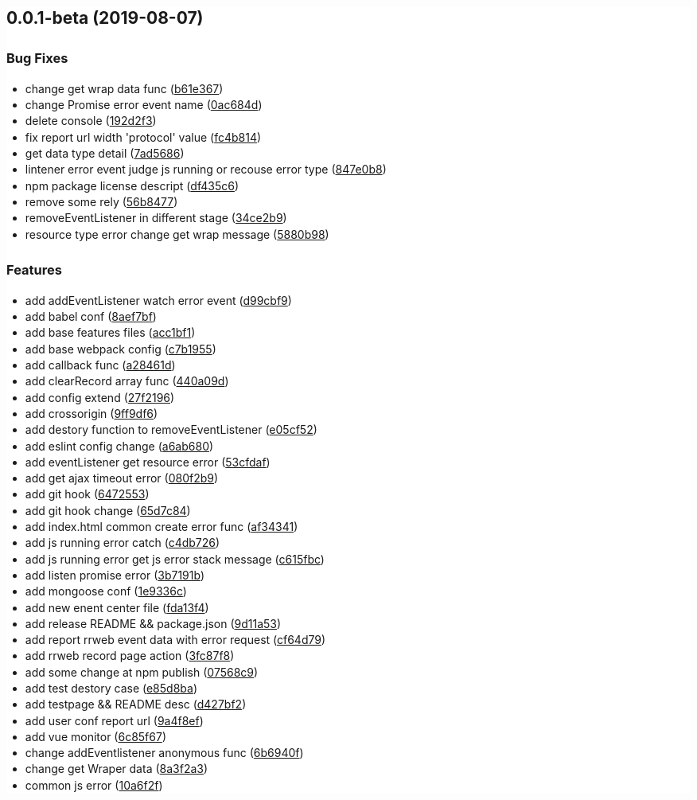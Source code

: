 ## 0.0.1-beta (2019-08-07)


### Bug Fixes

* change get wrap data func ([b61e367](https://github.com/MriLiuJY/FE-Monitor/commit/b61e367))
* change Promise error event name ([0ac684d](https://github.com/MriLiuJY/FE-Monitor/commit/0ac684d))
* delete console ([192d2f3](https://github.com/MriLiuJY/FE-Monitor/commit/192d2f3))
* fix report url width 'protocol' value ([fc4b814](https://github.com/MriLiuJY/FE-Monitor/commit/fc4b814))
* get data type detail ([7ad5686](https://github.com/MriLiuJY/FE-Monitor/commit/7ad5686))
* lintener error event judge js running or recouse error type ([847e0b8](https://github.com/MriLiuJY/FE-Monitor/commit/847e0b8))
* npm package license descript ([df435c6](https://github.com/MriLiuJY/FE-Monitor/commit/df435c6))
* remove some  rely ([56b8477](https://github.com/MriLiuJY/FE-Monitor/commit/56b8477))
* removeEventListener in different stage ([34ce2b9](https://github.com/MriLiuJY/FE-Monitor/commit/34ce2b9))
* resource type error change get wrap message ([5880b98](https://github.com/MriLiuJY/FE-Monitor/commit/5880b98))


### Features

* add addEventListener watch error event ([d99cbf9](https://github.com/MriLiuJY/FE-Monitor/commit/d99cbf9))
* add babel conf ([8aef7bf](https://github.com/MriLiuJY/FE-Monitor/commit/8aef7bf))
* add base features files ([acc1bf1](https://github.com/MriLiuJY/FE-Monitor/commit/acc1bf1))
* add base webpack config ([c7b1955](https://github.com/MriLiuJY/FE-Monitor/commit/c7b1955))
* add callback func ([a28461d](https://github.com/MriLiuJY/FE-Monitor/commit/a28461d))
* add clearRecord array func ([440a09d](https://github.com/MriLiuJY/FE-Monitor/commit/440a09d))
* add config extend ([27f2196](https://github.com/MriLiuJY/FE-Monitor/commit/27f2196))
* add crossorigin ([9ff9df6](https://github.com/MriLiuJY/FE-Monitor/commit/9ff9df6))
* add destory function to removeEventListener ([e05cf52](https://github.com/MriLiuJY/FE-Monitor/commit/e05cf52))
* add eslint config change ([a6ab680](https://github.com/MriLiuJY/FE-Monitor/commit/a6ab680))
* add eventListener get resource error ([53cfdaf](https://github.com/MriLiuJY/FE-Monitor/commit/53cfdaf))
* add get ajax timeout error ([080f2b9](https://github.com/MriLiuJY/FE-Monitor/commit/080f2b9))
* add git hook ([6472553](https://github.com/MriLiuJY/FE-Monitor/commit/6472553))
* add git hook change ([65d7c84](https://github.com/MriLiuJY/FE-Monitor/commit/65d7c84))
* add index.html common create error func ([af34341](https://github.com/MriLiuJY/FE-Monitor/commit/af34341))
* add js running error catch ([c4db726](https://github.com/MriLiuJY/FE-Monitor/commit/c4db726))
* add js running error get js error stack message ([c615fbc](https://github.com/MriLiuJY/FE-Monitor/commit/c615fbc))
* add listen promise error ([3b7191b](https://github.com/MriLiuJY/FE-Monitor/commit/3b7191b))
* add mongoose conf ([1e9336c](https://github.com/MriLiuJY/FE-Monitor/commit/1e9336c))
* add new enent center file ([fda13f4](https://github.com/MriLiuJY/FE-Monitor/commit/fda13f4))
* add release README && package.json ([9d11a53](https://github.com/MriLiuJY/FE-Monitor/commit/9d11a53))
* add report rrweb event data with error request ([cf64d79](https://github.com/MriLiuJY/FE-Monitor/commit/cf64d79))
* add rrweb record page action ([3fc87f8](https://github.com/MriLiuJY/FE-Monitor/commit/3fc87f8))
* add some change at npm publish ([07568c9](https://github.com/MriLiuJY/FE-Monitor/commit/07568c9))
* add test destory case ([e85d8ba](https://github.com/MriLiuJY/FE-Monitor/commit/e85d8ba))
* add testpage && README desc ([d427bf2](https://github.com/MriLiuJY/FE-Monitor/commit/d427bf2))
* add user conf report url ([9a4f8ef](https://github.com/MriLiuJY/FE-Monitor/commit/9a4f8ef))
* add vue monitor ([6c85f67](https://github.com/MriLiuJY/FE-Monitor/commit/6c85f67))
* change addEventlistener anonymous func ([6b6940f](https://github.com/MriLiuJY/FE-Monitor/commit/6b6940f))
* change get Wraper data ([8a3f2a3](https://github.com/MriLiuJY/FE-Monitor/commit/8a3f2a3))
* common js error ([10a6f2f](https://github.com/MriLiuJY/FE-Monitor/commit/10a6f2f))